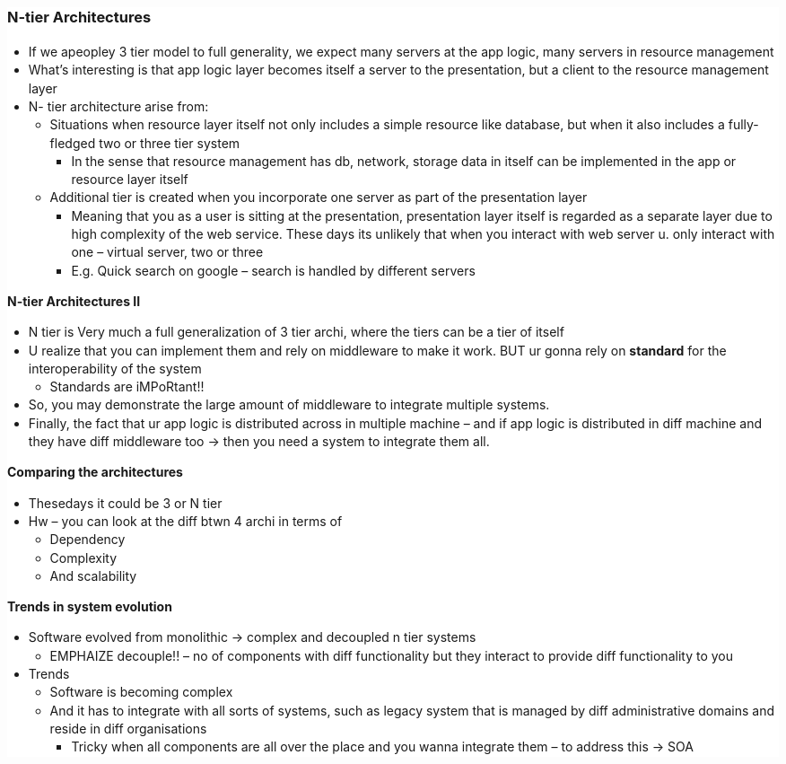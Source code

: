 ### N-tier Architectures

  - If we apeopley 3 tier model to full generality, we expect many
    servers at the app logic, many servers in resource management
  - What’s interesting is that app logic layer becomes itself a
    <span class="underline">server to the presentation, but a client to
    the resource management layer</span>
  - N- tier architecture arise from:
      - Situations when resource layer itself not only includes a simple
        resource like database, but when it also includes a
        fully-fledged two or three tier system
          - In the sense that resource management has db, network,
            storage data in itself can be implemented in the app or
            resource layer itself
      - Additional tier is created when you incorporate one server as
        part of the presentation layer
          - Meaning that you as a user is sitting at the presentation,
            presentation layer itself is regarded as a separate layer
            due to high complexity of the web service. These days its
            unlikely that when you interact with web server u. only
            interact with one – virtual server, two or three
          - E.g. Quick search on google – search is handled by different
            servers

**N-tier Architectures II**

  - N tier is Very much a full generalization of 3 tier archi, where the
    tiers can be a tier of itself
  - U realize that you can implement them and rely on middleware to make
    it work. BUT ur gonna rely on **standard** for the interoperability
    of the system
      - Standards are iMPoRtant\!\!
  - So, you may demonstrate the large amount of middleware to integrate
    multiple systems.
  - Finally, the fact that ur app logic is distributed across in
    multiple machine – and if app logic is distributed in diff machine
    and they have diff middleware too → then you need a system to
    integrate them all.

**Comparing the architectures**

  - Thesedays it could be 3 or N tier
  - Hw – you can look at the diff btwn 4 archi in terms of
      - Dependency
      - Complexity
      - And scalability

**Trends in system evolution**

  - Software evolved from monolithic → complex and decoupled n tier
    systems
      - EMPHAIZE decouple\!\! – no of components with diff functionality
        but they interact to provide diff functionality to you
  - Trends
      - Software is becoming complex
      - And it has to integrate with all sorts of systems, such as
        legacy system that is managed by diff administrative domains and
        reside in diff organisations
          - Tricky when all components are all over the place and you
            wanna integrate them – to address this → SOA

